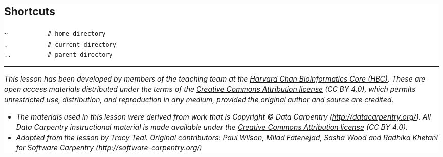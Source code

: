 ## Shortcuts

```
~           # home directory
.           # current directory
..          # parent directory
```

---

*This lesson has been developed by members of the teaching team at the [Harvard Chan Bioinformatics Core (HBC)](http://bioinformatics.sph.harvard.edu/). These are open access materials distributed under the terms of the [Creative Commons Attribution license](https://creativecommons.org/licenses/by/4.0/) (CC BY 4.0), which permits unrestricted use, distribution, and reproduction in any medium, provided the original author and source are credited.*

* *The materials used in this lesson were derived from work that is Copyright © Data Carpentry (http://datacarpentry.org/). 
All Data Carpentry instructional material is made available under the [Creative Commons Attribution license](https://creativecommons.org/licenses/by/4.0/) (CC BY 4.0).*
* *Adapted from the lesson by Tracy Teal. Original contributors: Paul Wilson, Milad Fatenejad, Sasha Wood and Radhika Khetani for Software Carpentry (http://software-carpentry.org/)*
